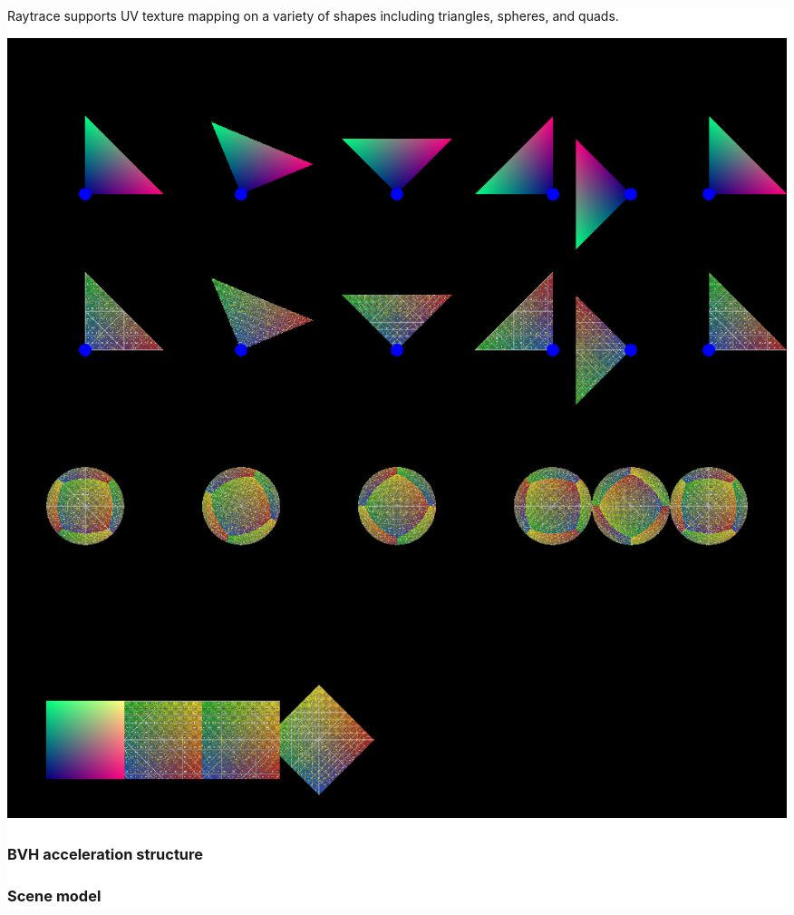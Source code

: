 Raytrace supports UV texture mapping on a variety of shapes including triangles, spheres, and quads.

![Texture mapping demo showing four rows objects each mapped to a UV texture. First and second row show triangles with different orientations, demonstrating correct UV mapping. Third row demonstrates UV mapping on spheres. Fourth row demonstrates UV mapping on quads.](./demo/uv-texture-mapping.png)

### BVH acceleration structure


### Scene model

